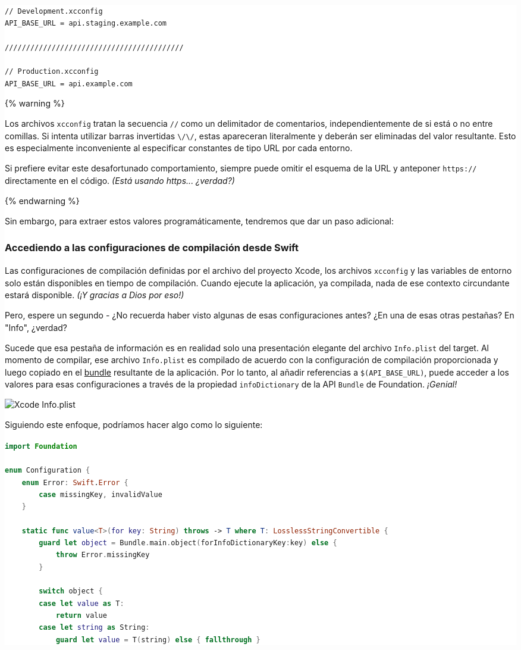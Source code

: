 ```xcconfig
// Development.xcconfig
API_BASE_URL = api.staging.example.com

//////////////////////////////////////////

// Production.xcconfig
API_BASE_URL = api.example.com
```

{% warning %}

Los archivos `xcconfig` tratan la secuencia `//` como un delimitador de comentarios, independientemente de si está o no entre comillas. Si intenta utilizar barras invertidas `\/\/`, estas apareceran literalmente y deberán ser eliminadas del valor resultante. Esto es especialmente inconveniente al especificar constantes de tipo URL por cada entorno.

Si prefiere evitar este desafortunado comportamiento, siempre puede omitir el esquema de la URL y anteponer `https://` directamente en el código. _(Está usando https... ¿verdad?)_

{% endwarning %}

Sin embargo, para extraer estos valores programáticamente, tendremos que dar un paso adicional:

### Accediendo a las configuraciones de compilación desde Swift

Las configuraciones de compilación definidas por el archivo del proyecto Xcode, los archivos `xcconfig` y las variables de entorno solo están disponibles en tiempo de compilación. Cuando ejecute la aplicación, ya compilada, nada de ese contexto circundante estará disponible. _(¡Y gracias a Dios por eso!)_

Pero, espere un segundo - ¿No recuerda haber visto algunas de esas configuraciones antes? ¿En una de esas otras pestañas? En "Info", ¿verdad?

Sucede que esa pestaña de información es en realidad solo una presentación elegante del archivo `Info.plist` del target. Al momento de compilar, ese archivo `Info.plist` es compilado de acuerdo con la configuración de compilación proporcionada y luego copiado en el [bundle](/bundles-and-packages/) resultante de la aplicación. Por lo tanto, al añadir referencias a `$(API_BASE_URL)`, puede acceder a los valores para esas configuraciones a través de la propiedad `infoDictionary` de la API `Bundle` de Foundation. _¡Genial!_

<picture>
    <source srcset="{% asset xcconfig-project-info-plist--dark.png @path %}" media="(prefers-color-scheme: dark)">
    <img src="{% asset xcconfig-project-info-plist--light.png @path %}" alt="Xcode Info.plist">
</picture>

Siguiendo este enfoque, podríamos hacer algo como lo siguiente:

```swift
import Foundation

enum Configuration {
    enum Error: Swift.Error {
        case missingKey, invalidValue
    }

    static func value<T>(for key: String) throws -> T where T: LosslessStringConvertible {
        guard let object = Bundle.main.object(forInfoDictionaryKey:key) else {
            throw Error.missingKey
        }

        switch object {
        case let value as T:
            return value
        case let string as String:
            guard let value = T(string) else { fallthrough }
```